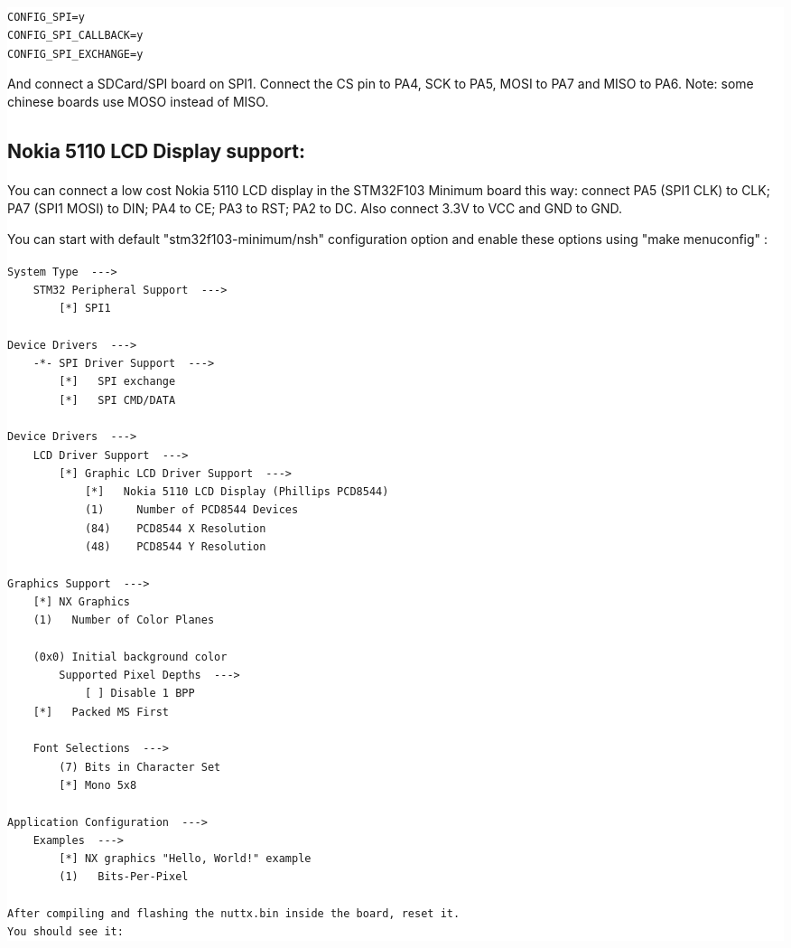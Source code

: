    CONFIG_SPI=y
    CONFIG_SPI_CALLBACK=y
    CONFIG_SPI_EXCHANGE=y

And connect a SDCard/SPI board on SPI1. Connect the CS pin to PA4, SCK
to PA5, MOSI to PA7 and MISO to PA6. Note: some chinese boards use MOSO
instead of MISO.

Nokia 5110 LCD Display support:
-------------------------------

You can connect a low cost Nokia 5110 LCD display in the STM32F103
Minimum board this way: connect PA5 (SPI1 CLK) to CLK; PA7 (SPI1 MOSI)
to DIN; PA4 to CE; PA3 to RST; PA2 to DC. Also connect 3.3V to VCC and
GND to GND.

You can start with default \"stm32f103-minimum/nsh\" configuration
option and enable these options using \"make menuconfig\" :

    System Type  --->
        STM32 Peripheral Support  --->
            [*] SPI1

    Device Drivers  --->
        -*- SPI Driver Support  --->
            [*]   SPI exchange
            [*]   SPI CMD/DATA

    Device Drivers  --->
        LCD Driver Support  --->
            [*] Graphic LCD Driver Support  --->
                [*]   Nokia 5110 LCD Display (Phillips PCD8544)
                (1)     Number of PCD8544 Devices
                (84)    PCD8544 X Resolution
                (48)    PCD8544 Y Resolution

    Graphics Support  --->
        [*] NX Graphics
        (1)   Number of Color Planes

        (0x0) Initial background color
            Supported Pixel Depths  --->
                [ ] Disable 1 BPP
        [*]   Packed MS First

        Font Selections  --->
            (7) Bits in Character Set
            [*] Mono 5x8

    Application Configuration  --->
        Examples  --->
            [*] NX graphics "Hello, World!" example
            (1)   Bits-Per-Pixel

    After compiling and flashing the nuttx.bin inside the board, reset it.
    You should see it:
